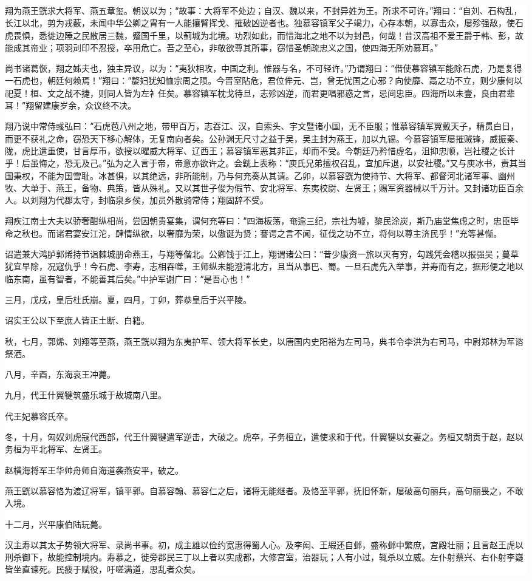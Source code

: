 翔为燕王皝求大将军、燕五章玺。朝议以为；“故事：大将军不处边；自汉、魏以来，不封异姓为王。所求不可许。”翔曰：“自刘、石构乱，长江以北，剪为戎薮，未闻中华公卿之胄有一人能攘臂挥戈、摧破凶逆者也。独慕容镇军父子竭力，心存本朝，以寡击众，屡殄强敌，使石虎畏惧，悉徙边陲之民散居三魏，蹙国千里，以蓟城为北境。功烈如此，而惜海北之地不以为封邑，何哉！昔汉高祖不爱王爵于韩、彭，故能成其帝业；项羽刓印不忍授，卒用危亡。吾之至心，非敬欲尊其所事，窃惜圣朝疏忠义之国，使四海无所劝慕耳。”

尚书诸葛恢，翔之姊夫也，独主异议，以为：“夷狄相攻，中国之利。惟器与名，不可轻许。”乃谓翔曰：“借使慕容镇军能除石虎，乃是复得一石虎也，朝廷何赖焉！”翔曰：“嫠妇犹知恤宗周之陨。今晋室阽危，君位侔元、岂，曾无忧国之心邪？向使靡、鬲之功不立，则少康何以祀夏！桓、文之战不捷，则同人皆为左衤任矣。慕容镇军枕戈待旦，志殄凶逆，而君更唱邪惑之言，忌间忠臣。四海所以未壹，良由君辈耳！”翔留建康岁余，众议终不决。

翔乃说中常侍彧弘曰：“石虎苞八州之地，带甲百万，志吞江、汉，自索头、宇文暨诸小国，无不臣服；惟慕容镇军翼戴天子，精贯白日，而更不获礼之命，窃恐天下移心解体，无复南向者矣。公孙渊无尺寸之益于吴，吴主封为燕王，加以九锡。今慕容镇军屡摧贼锋，威振秦、陇，虎比遣重使，甘言厚币，欲授以曜威大将军、辽西王；慕容镇军恶其非正，却而不受。今朝廷乃矜惜虚名，沮抑忠顺，岂社稷之长计乎！后虽悔之，恐无及己。”弘为之入言于帝，帝意亦欲许之。会皝上表称：“庾氏兄弟擅权召乱，宜加斥退，以安社稷。”又与庾冰书，责其当国秉权，不能为国雪耻。冰甚惧，以其绝远，非所能制，乃与何充奏从其请。乙卯，以慕容皝为使持节、大将军、都督河北诸军事、幽州牧、大单于、燕王，备物、典策，皆从殊礼。又以其世子俊为假节、安北将军、东夷校尉、左贤王；赐军资器械以千万计。又封诸功臣百余人。以刘翔为代郡太守，封临泉乡侯，加员外散骑常侍；翔固辞不受。

翔疾江南士大夫以骄奢酣纵相尚，尝因朝贵宴集，谓何充等曰：“四海板荡，奄逾三纪，宗社为墟，黎民涂炭，斯乃庙堂焦虑之时，忠臣毕命之秋也。而诸君宴安江沱，肆情纵欲，以奢靡为荣，以傲诞为贤；謇谔之言不闻，征伐之功不立，将何以尊主济民乎！”充等甚惭。

诏遣兼大鸿胪郭烯持节诣棘城册命燕王，与翔等偕北。公卿饯于江上，翔谓诸公曰：“昔少康资一旅以灭有穷，勾践凭会稽以报强吴；蔓草犹宜早除，况寇仇乎！今石虎、李寿，志相吞噬，王师纵未能澄清北方，且当从事巴、蜀。一旦石虎先入举事，并寿而有之，据形便之地以临东南，虽有智者，不能善其后矣。”中护军谢广曰：“是吾心也！”

三月，戊戌，皇后杜氏崩。夏，四月，丁卯，葬恭皇后于兴平陵。

诏实王公以下至庶人皆正土断、白籍。

秋，七月，郭烯、刘翔等至燕，燕王皝以翔为东夷护军、领大将军长史，以唐国内史阳裕为左司马，典书令李洪为右司马，中尉郑林为军谘祭洒。

八月，辛酉，东海哀王冲薨。

九月，代王什翼犍筑盛乐城于故城南八里。

代王妃慕容氏卒。

冬，十月，匈奴刘虎寇代西部，代王什翼犍遣军逆击，大破之。虎卒，子务桓立，遣使求和于代，什翼犍以女妻之。务桓又朝贡于赵，赵以务桓为平北将军、左贤王。

赵横海将军王华帅舟师自海道袭燕安平，破之。

燕王皝以慕容恪为渡辽将军，镇平郭。自慕容翰、慕容仁之后，诸将无能继者。及恪至平郭，抚旧怀新，屡破高句丽兵，高句丽畏之，不敢入境。

十二月，兴平康伯陆玩薨。

汉主寿以其太子势领大将军、录尚书事。初，成主雄以俭约宽惠得蜀人心。及李闳、王嘏还自邺，盛称邺中繁庶，宫殿壮丽；且言赵王虎以刑杀御下，故能控制境内。寿慕之，徙旁郡民三丁以上者以实成都，大修宫室，治器玩；人有小过，辄杀以立威。左仆射蔡兴、右仆射李嶷皆坐直谏死。民疲于赋役，吁嗟满道，思乱者众矣。
